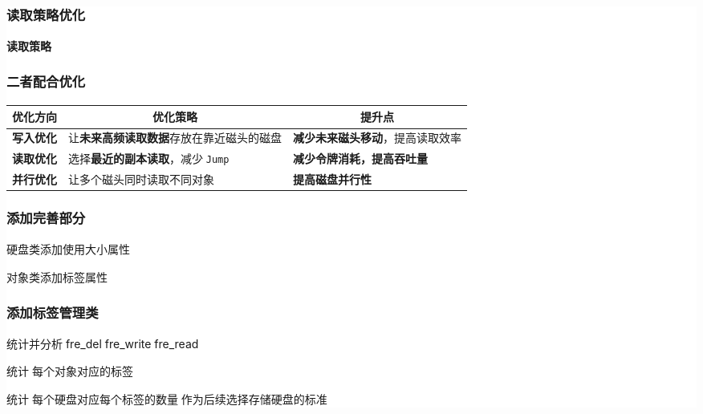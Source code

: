 
















### 读取策略优化

**读取策略**















### 二者配合优化



| **优化方向** | **优化策略**                               | **提升点**                         |
| ------------ | ------------------------------------------ | ---------------------------------- |
| **写入优化** | 让**未来高频读取数据**存放在靠近磁头的磁盘 | **减少未来磁头移动**，提高读取效率 |
| **读取优化** | 选择**最近的副本读取**，减少 `Jump`        | **减少令牌消耗，提高吞吐量**       |
| **并行优化** | 让多个磁头同时读取不同对象                 | **提高磁盘并行性**                 |









### 添加完善部分

硬盘类添加使用大小属性

对象类添加标签属性



### 添加标签管理类

统计并分析 fre_del fre_write fre_read

统计 每个对象对应的标签	

统计 每个硬盘对应每个标签的数量	作为后续选择存储硬盘的标准


